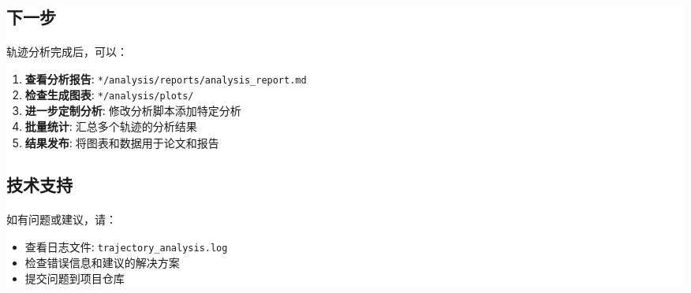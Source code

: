 ## 下一步

轨迹分析完成后，可以：

1. **查看分析报告**: `*/analysis/reports/analysis_report.md`
2. **检查生成图表**: `*/analysis/plots/`
3. **进一步定制分析**: 修改分析脚本添加特定分析
4. **批量统计**: 汇总多个轨迹的分析结果
5. **结果发布**: 将图表和数据用于论文和报告

## 技术支持

如有问题或建议，请：
- 查看日志文件: `trajectory_analysis.log`
- 检查错误信息和建议的解决方案
- 提交问题到项目仓库